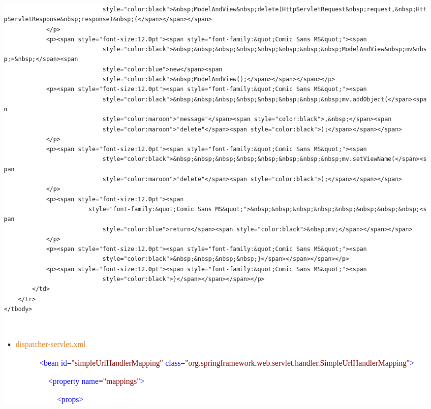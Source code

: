                                 style="color:black">&nbsp;ModelAndView&nbsp;delete(HttpServletRequest&nbsp;request,&nbsp;HttpServletResponse&nbsp;response)&nbsp;{</span></span></span>
                </p>
                <p><span style="font-size:12.0pt"><span style="font-family:&quot;Comic Sans MS&quot;"><span
                                style="color:black">&nbsp;&nbsp;&nbsp;&nbsp;&nbsp;&nbsp;&nbsp;&nbsp;ModelAndView&nbsp;mv&nbsp;=&nbsp;</span><span
                                style="color:blue">new</span><span
                                style="color:black">&nbsp;ModelAndView();</span></span></span></p>
                <p><span style="font-size:12.0pt"><span style="font-family:&quot;Comic Sans MS&quot;"><span
                                style="color:black">&nbsp;&nbsp;&nbsp;&nbsp;&nbsp;&nbsp;&nbsp;&nbsp;mv.addObject(</span><span
                                style="color:maroon">"message"</span><span style="color:black">,&nbsp;</span><span
                                style="color:maroon">"delete"</span><span style="color:black">);</span></span></span>
                </p>
                <p><span style="font-size:12.0pt"><span style="font-family:&quot;Comic Sans MS&quot;"><span
                                style="color:black">&nbsp;&nbsp;&nbsp;&nbsp;&nbsp;&nbsp;&nbsp;&nbsp;mv.setViewName(</span><span
                                style="color:maroon">"delete"</span><span style="color:black">);</span></span></span>
                </p>
                <p><span style="font-size:12.0pt"><span
                            style="font-family:&quot;Comic Sans MS&quot;">&nbsp;&nbsp;&nbsp;&nbsp;&nbsp;&nbsp;&nbsp;&nbsp;<span
                                style="color:blue">return</span><span style="color:black">&nbsp;mv;</span></span></span>
                </p>
                <p><span style="font-size:12.0pt"><span style="font-family:&quot;Comic Sans MS&quot;"><span
                                style="color:black">&nbsp;&nbsp;&nbsp;&nbsp;}</span></span></span></p>
                <p><span style="font-size:12.0pt"><span style="font-family:&quot;Comic Sans MS&quot;"><span
                                style="color:black">}</span></span></span></p>
            </td>
        </tr>
    </tbody>
</table>
<p><span style="font-size:12.0pt"><span style="font-family:&quot;Comic Sans MS&quot;"><span
                style="color:#ed7d31">&nbsp;</span></span></span></p>
<ul style="list-style-type:disc">
    <li><span style="color:#e67e22;"><span style="font-size:12.0pt"><span
                    style="font-family:&quot;Comic Sans MS&quot;">dispatcher-servlet.xml</span></span></span></li>
</ul>
<p style="margin-left:72px"><span style="font-size:12.0pt"><span style="font-family:&quot;Comic Sans MS&quot;"><span
                style="color:blue">&lt;bean</span></span>&nbsp;<span style="font-family:&quot;Comic Sans MS&quot;"><span
                style="color:blue">id</span></span><span style="font-family:&quot;Comic Sans MS&quot;"><span
                style="color:black">=</span></span><span style="font-family:&quot;Comic Sans MS&quot;"><span
                style="color:maroon">"simpleUrlHandlerMapping"</span></span> <span
            style="font-family:&quot;Comic Sans MS&quot;"><span style="color:blue">class</span></span><span
            style="font-family:&quot;Comic Sans MS&quot;"><span style="color:black">=</span></span><span
            style="font-family:&quot;Comic Sans MS&quot;"><span
                style="color:maroon">"org.springframework.web.servlet.handler.SimpleUrlHandlerMapping"</span></span><span
            style="font-family:&quot;Comic Sans MS&quot;"><span style="color:blue">&gt;</span></span></span></p>
<p style="margin-left:72px"><span style="font-size:12.0pt">&nbsp;&nbsp;&nbsp;&nbsp;<span
            style="font-family:&quot;Comic Sans MS&quot;"><span style="color:blue">&lt;property</span></span>&nbsp;<span
            style="font-family:&quot;Comic Sans MS&quot;"><span style="color:blue">name</span></span><span
            style="font-family:&quot;Comic Sans MS&quot;"><span style="color:black">=</span></span><span
            style="font-family:&quot;Comic Sans MS&quot;"><span style="color:maroon">"mappings"</span></span><span
            style="font-family:&quot;Comic Sans MS&quot;"><span style="color:blue">&gt;</span></span></span></p>
<p style="margin-left:72px"><span style="font-size:12.0pt">&nbsp;&nbsp;&nbsp;&nbsp;&nbsp;&nbsp;&nbsp;&nbsp;<span
            style="font-family:&quot;Comic Sans MS&quot;"><span style="color:blue">&lt;props&gt;</span></span></span>
</p>
<p style="margin-left:72px"><span